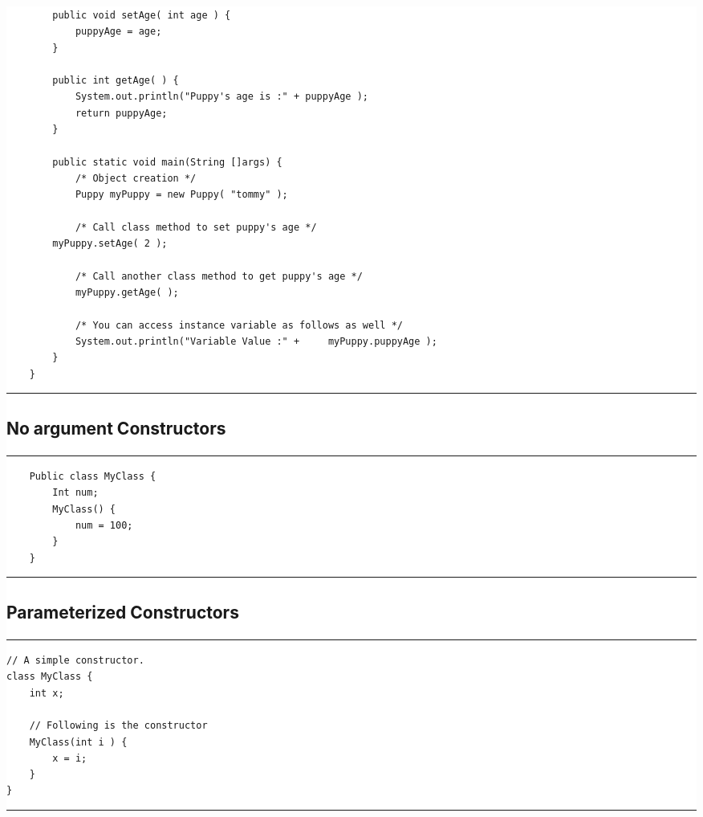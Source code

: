             public void setAge( int age ) {
                puppyAge = age;
            }

            public int getAge( ) {
                System.out.println("Puppy's age is :" + puppyAge );
                return puppyAge;
            }

            public static void main(String []args) {
                /* Object creation */
                Puppy myPuppy = new Puppy( "tommy" );

                /* Call class method to set puppy's age */
            myPuppy.setAge( 2 );

                /* Call another class method to get puppy's age */
                myPuppy.getAge( );

                /* You can access instance variable as follows as well */
                System.out.println("Variable Value :" +     myPuppy.puppyAge );
            }
        }

---

## No argument Constructors

---

        Public class MyClass {
            Int num;
            MyClass() {
                num = 100;
            }
        }

---

## Parameterized Constructors

---

    // A simple constructor.
    class MyClass {
        int x;
    
        // Following is the constructor
        MyClass(int i ) {
            x = i;
        }
    }

---
